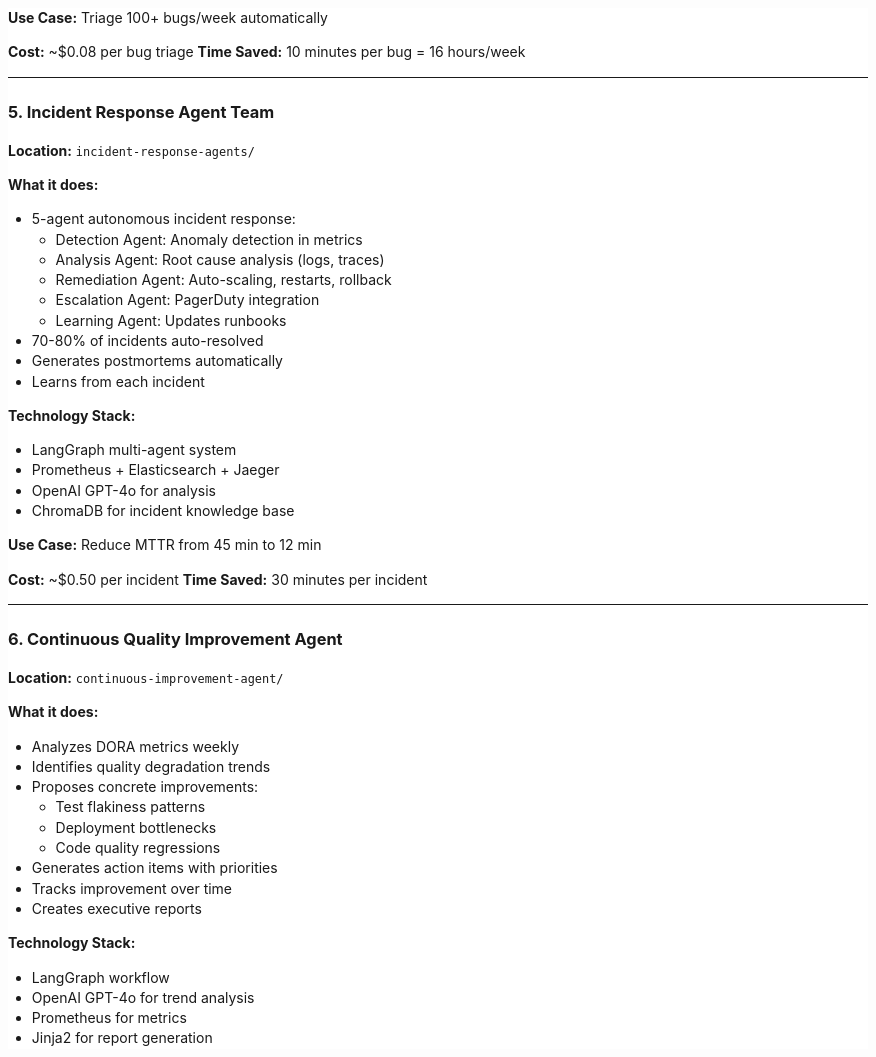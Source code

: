 **Use Case:** Triage 100+ bugs/week automatically

**Cost:** ~$0.08 per bug triage
**Time Saved:** 10 minutes per bug = 16 hours/week

---

### 5. Incident Response Agent Team

**Location:** `incident-response-agents/`

**What it does:**

- 5-agent autonomous incident response:
  - Detection Agent: Anomaly detection in metrics
  - Analysis Agent: Root cause analysis (logs, traces)
  - Remediation Agent: Auto-scaling, restarts, rollback
  - Escalation Agent: PagerDuty integration
  - Learning Agent: Updates runbooks
- 70-80% of incidents auto-resolved
- Generates postmortems automatically
- Learns from each incident

**Technology Stack:**

- LangGraph multi-agent system
- Prometheus + Elasticsearch + Jaeger
- OpenAI GPT-4o for analysis
- ChromaDB for incident knowledge base

**Use Case:** Reduce MTTR from 45 min to 12 min

**Cost:** ~$0.50 per incident
**Time Saved:** 30 minutes per incident

---

### 6. Continuous Quality Improvement Agent

**Location:** `continuous-improvement-agent/`

**What it does:**

- Analyzes DORA metrics weekly
- Identifies quality degradation trends
- Proposes concrete improvements:
  - Test flakiness patterns
  - Deployment bottlenecks
  - Code quality regressions
- Generates action items with priorities
- Tracks improvement over time
- Creates executive reports

**Technology Stack:**

- LangGraph workflow
- OpenAI GPT-4o for trend analysis
- Prometheus for metrics
- Jinja2 for report generation
